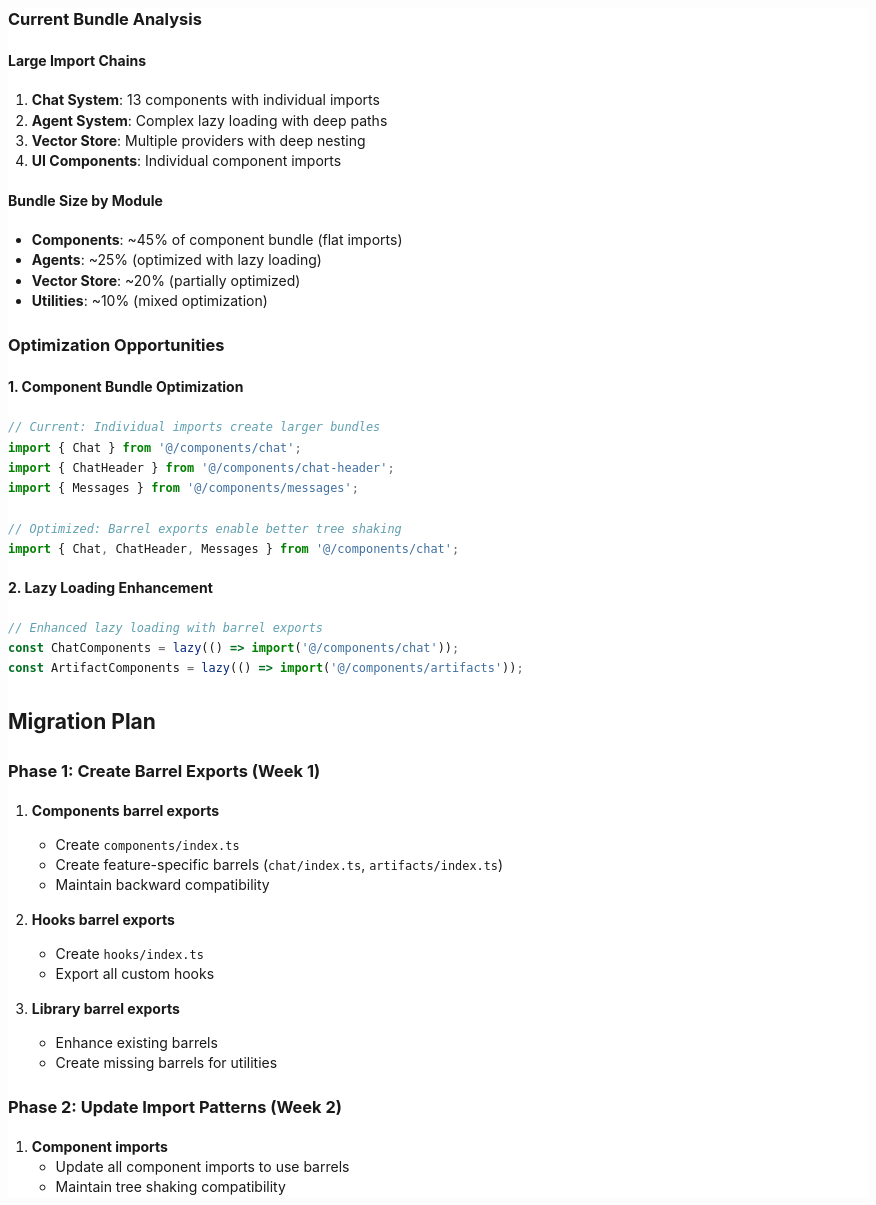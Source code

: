 ### Current Bundle Analysis

#### Large Import Chains
1. **Chat System**: 13 components with individual imports
2. **Agent System**: Complex lazy loading with deep paths  
3. **Vector Store**: Multiple providers with deep nesting
4. **UI Components**: Individual component imports

#### Bundle Size by Module
- **Components**: ~45% of component bundle (flat imports)
- **Agents**: ~25% (optimized with lazy loading)
- **Vector Store**: ~20% (partially optimized)
- **Utilities**: ~10% (mixed optimization)

### Optimization Opportunities

#### 1. Component Bundle Optimization
```typescript
// Current: Individual imports create larger bundles
import { Chat } from '@/components/chat';
import { ChatHeader } from '@/components/chat-header';
import { Messages } from '@/components/messages';

// Optimized: Barrel exports enable better tree shaking
import { Chat, ChatHeader, Messages } from '@/components/chat';
```

#### 2. Lazy Loading Enhancement
```typescript
// Enhanced lazy loading with barrel exports
const ChatComponents = lazy(() => import('@/components/chat'));
const ArtifactComponents = lazy(() => import('@/components/artifacts'));
```

## Migration Plan

### Phase 1: Create Barrel Exports (Week 1)
1. **Components barrel exports**
   - Create `components/index.ts`
   - Create feature-specific barrels (`chat/index.ts`, `artifacts/index.ts`)
   - Maintain backward compatibility

2. **Hooks barrel exports**
   - Create `hooks/index.ts`
   - Export all custom hooks

3. **Library barrel exports**
   - Enhance existing barrels
   - Create missing barrels for utilities

### Phase 2: Update Import Patterns (Week 2)
1. **Component imports**
   - Update all component imports to use barrels
   - Maintain tree shaking compatibility
